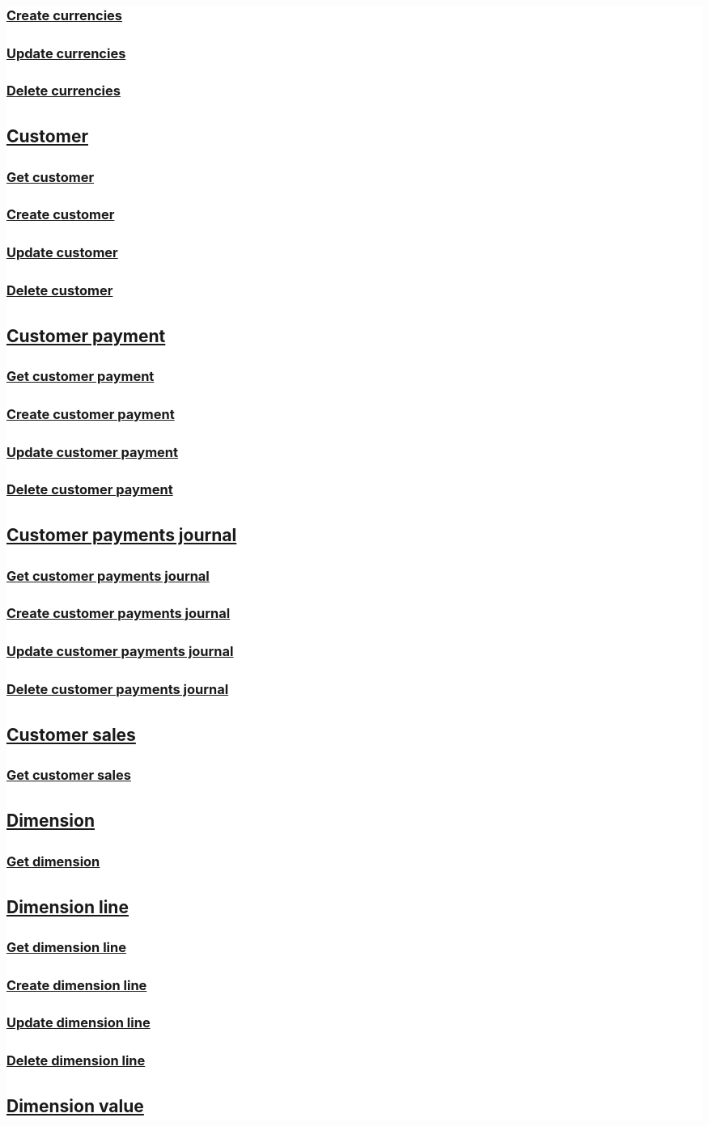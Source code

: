 ### [Create currencies](api/dynamics_create_currencies.md)
### [Update currencies](api/dynamics_currencies_update.md)
### [Delete currencies](api/dynamics_delete_currencies.md)
## [Customer](resources/dynamics_customer.md)
### [Get customer](api/dynamics_customer_get.md)
### [Create customer](api/dynamics_create_customer.md)
### [Update customer](api/dynamics_customer_update.md)
### [Delete customer](api/dynamics_delete_customer.md)
## [Customer payment](resources/dynamics_customerpayment.md)
### [Get customer payment](api/dynamics_customerpayment_get.md)
### [Create customer payment](api/dynamics_create_customerpayment.md)
### [Update customer payment](api/dynamics_customerpayment_update.md)
### [Delete customer payment](api/dynamics_delete_customerpayment.md)
## [Customer payments journal](resources/dynamics_customerpaymentsjournal.md)
### [Get customer payments journal](api/dynamics_customerpaymentsjournal_get.md)
### [Create customer payments journal](api/dynamics_create_customerpaymentsjournal.md)
### [Update customer payments journal](api/dynamics_customerpaymentsjournal_update.md)
### [Delete customer payments journal](api/dynamics_delete_customerpaymentsjournal.md)
## [Customer sales](resources/dynamics_customersales.md)
### [Get customer sales](api/dynamics_customersales_get.md)
## [Dimension](resources/dynamics_dimension.md)
### [Get dimension](api/dynamics_dimension_get.md)
## [Dimension line](resources/dynamics_dimensionline.md)
### [Get dimension line](api/dynamics_dimensionline_get.md)
### [Create dimension line](api/dynamics_create_dimensionline.md)
### [Update dimension line](api/dynamics_dimensionline_update.md)
### [Delete dimension line](api/dynamics_delete_dimensionline.md)
## [Dimension value](resources/dynamics_dimensionvalue.md)